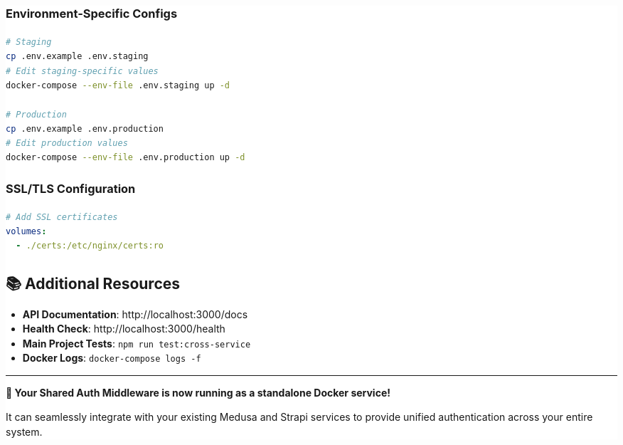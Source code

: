 ### **Environment-Specific Configs**
```bash
# Staging
cp .env.example .env.staging
# Edit staging-specific values
docker-compose --env-file .env.staging up -d

# Production
cp .env.example .env.production
# Edit production values
docker-compose --env-file .env.production up -d
```

### **SSL/TLS Configuration**
```yaml
# Add SSL certificates
volumes:
  - ./certs:/etc/nginx/certs:ro
```

## 📚 Additional Resources

- **API Documentation**: http://localhost:3000/docs
- **Health Check**: http://localhost:3000/health
- **Main Project Tests**: `npm run test:cross-service`
- **Docker Logs**: `docker-compose logs -f`

---

**🔐 Your Shared Auth Middleware is now running as a standalone Docker service!**

It can seamlessly integrate with your existing Medusa and Strapi services to provide unified authentication across your entire system.